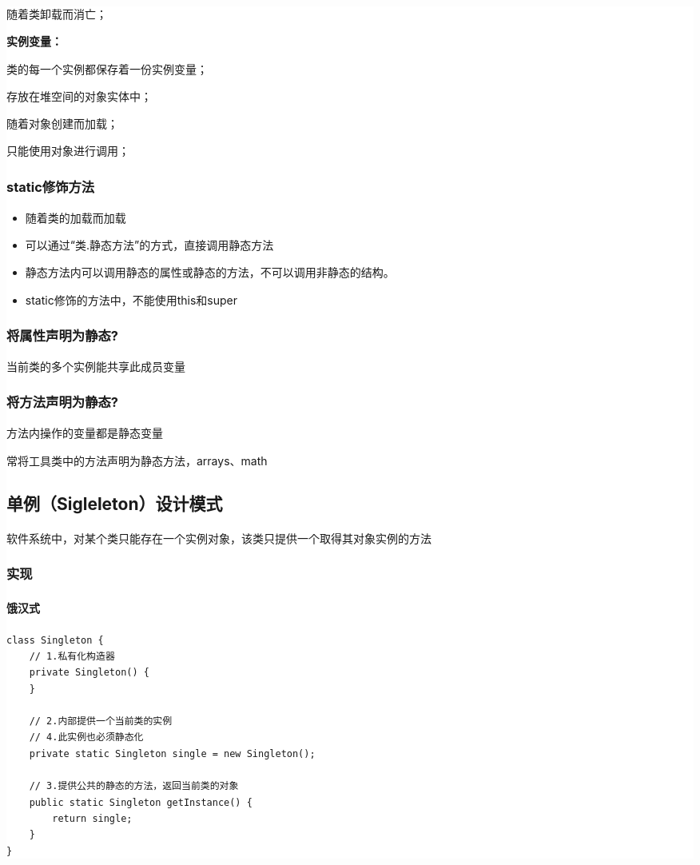 随着类卸载而消亡；

**实例变量：**

类的每一个实例都保存着一份实例变量；

存放在堆空间的对象实体中；

随着对象创建而加载；

只能使用对象进行调用；

### static修饰方法

- 随着类的加载而加载

- 可以通过“类.静态方法”的方式，直接调用静态方法

- 静态方法内可以调用静态的属性或静态的方法，不可以调用非静态的结构。
- static修饰的方法中，不能使用this和super

### 将属性声明为静态?

当前类的多个实例能共享此成员变量

### 将方法声明为静态?

方法内操作的变量都是静态变量

常将工具类中的方法声明为静态方法，arrays、math

## 单例（Sigleleton）设计模式

软件系统中，对某个类只能存在一个实例对象，该类只提供一个取得其对象实例的方法

### 实现

#### 饿汉式

```
class Singleton {
    // 1.私有化构造器
    private Singleton() {
    }

    // 2.内部提供一个当前类的实例
    // 4.此实例也必须静态化
    private static Singleton single = new Singleton();

    // 3.提供公共的静态的方法，返回当前类的对象
    public static Singleton getInstance() {
        return single;
    }
}
```
